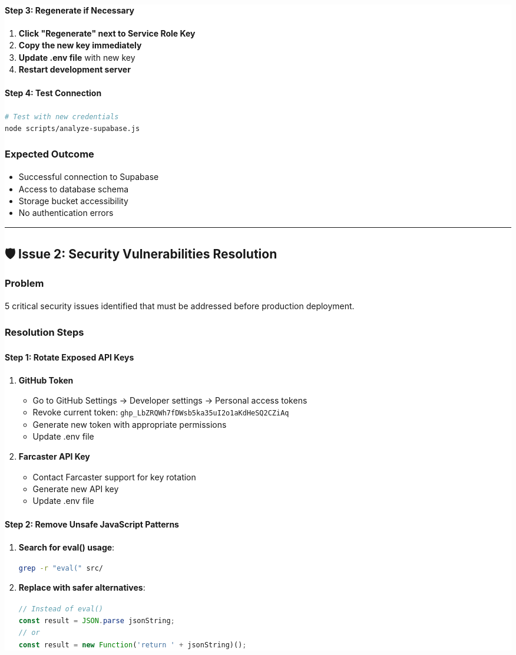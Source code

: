 #### Step 3: Regenerate if Necessary
1. **Click "Regenerate" next to Service Role Key**
2. **Copy the new key immediately**
3. **Update .env file** with new key
4. **Restart development server**

#### Step 4: Test Connection
```bash
# Test with new credentials
node scripts/analyze-supabase.js
```

### Expected Outcome
- Successful connection to Supabase
- Access to database schema
- Storage bucket accessibility
- No authentication errors

---

## 🛡️ Issue 2: Security Vulnerabilities Resolution

### Problem
5 critical security issues identified that must be addressed before production deployment.

### Resolution Steps

#### Step 1: Rotate Exposed API Keys
1. **GitHub Token**
   - Go to GitHub Settings → Developer settings → Personal access tokens
   - Revoke current token: `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`
   - Generate new token with appropriate permissions
   - Update .env file

2. **Farcaster API Key**
   - Contact Farcaster support for key rotation
   - Generate new API key
   - Update .env file

#### Step 2: Remove Unsafe JavaScript Patterns
1. **Search for eval() usage**:
   ```bash
   grep -r "eval(" src/
   ```

2. **Replace with safer alternatives**:
   ```typescript
   // Instead of eval()
   const result = JSON.parse jsonString;
   // or
   const result = new Function('return ' + jsonString)();
   ```
